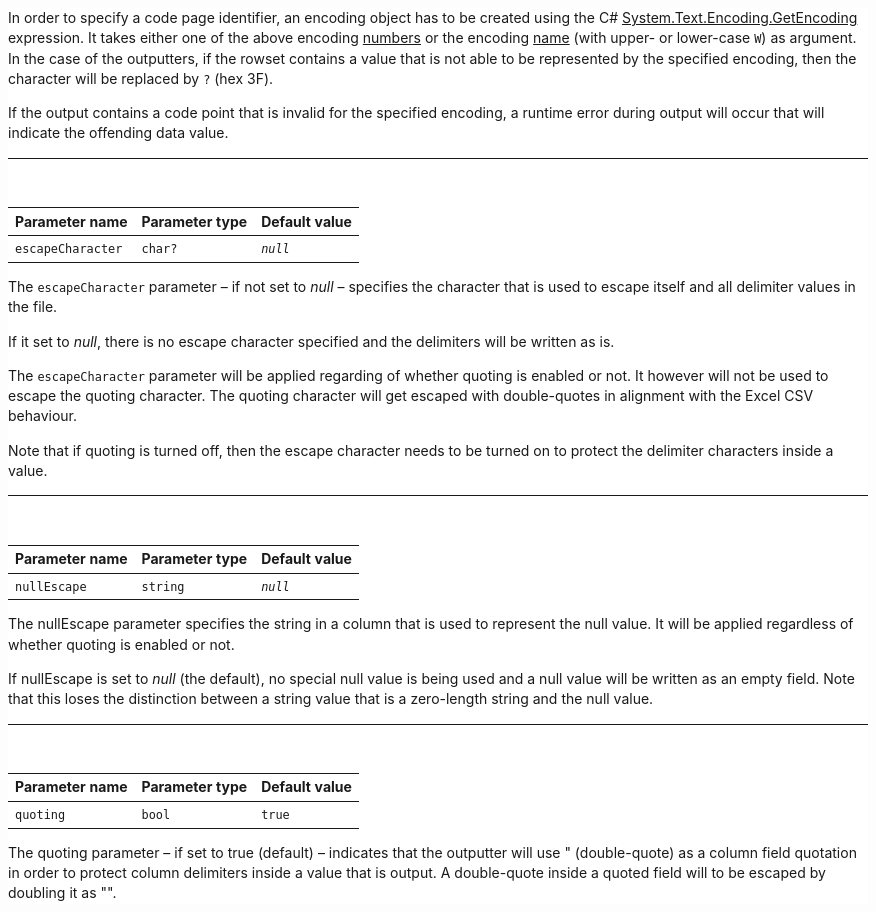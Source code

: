 In order to specify a code page identifier, an encoding object has to be created using the C# [System.Text.Encoding.GetEncoding](https://msdn.microsoft.com/en-us/library/system.text.encoding.getencoding(v=vs.110).aspx) expression. It takes either one of the above encoding [numbers](https://msdn.microsoft.com/en-us/library/wzsz3bk3(v=vs.110).aspx) or the encoding [name](https://msdn.microsoft.com/en-us/library/t9a3kf7c(v=vs.110).aspx) (with upper- or lower-case `W`) as argument. In the case of the outputters, if the rowset contains a value that is not able to be represented by the specified encoding, then the character will be replaced by `?` (hex 3F).

If the output contains a code point that is invalid for the specified encoding, a runtime error during output will occur that will indicate the offending data value.  
  
--------------------------------------------------
<br />

  
| Parameter name  | Parameter type | Default value |  
|-----------------|----------------|---------------|  
| <a name="escapeCharacter"></a>`escapeCharacter` | `char?`          | *`null`*        |  
  
The `escapeCharacter` parameter – if not set to *null* – specifies the character that is used to escape itself and all delimiter values in the file.  
  
If it set to *null*, there is no escape character specified and the delimiters will be written as is.  
  
The `escapeCharacter` parameter will be applied regarding of whether quoting is enabled or not. It however will not be used to escape the quoting character. The quoting character will get escaped with double-quotes in alignment with the Excel CSV behaviour.  
  
Note that if quoting is turned off, then the escape character needs to be turned on to protect the delimiter characters inside a value.    

--------------------------------------------------
<br />
  
| Parameter name | Parameter type | Default value |  
|----------------|----------------|---------------|  
| <a name="nullEscape"></a>`nullEscape`     | `string`         | *`null`*        |  
  
The nullEscape parameter specifies the string in a column that is used to represent the null value. It will be applied regardless of whether quoting is enabled or not.  
  
If nullEscape is set to *null* (the default), no special null value is being used and a null value will be written as an empty field. Note that this loses the distinction between a string value that is a zero-length string and the null value.  
  
--------------------------------------------------
<br />
  
| Parameter name | Parameter type | Default value |  
|----------------|----------------|---------------|  
| <a name="quoting"></a>`quoting`        | `bool`           | `true`          |  
  
The quoting parameter – if set to true (default) – indicates that the outputter will use " (double-quote) as a column field quotation in order to protect column delimiters inside a value that is output. A double-quote inside a quoted field will to be escaped by doubling it as "".  
  